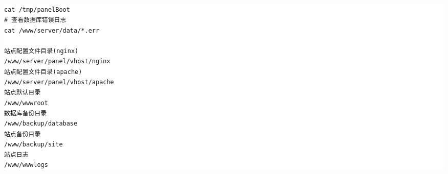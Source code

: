 ```shell
cat /tmp/panelBoot
# 查看数据库错误日志
cat /www/server/data/*.err

站点配置文件目录(nginx)
/www/server/panel/vhost/nginx
站点配置文件目录(apache)
/www/server/panel/vhost/apache
站点默认目录
/www/wwwroot
数据库备份目录
/www/backup/database
站点备份目录
/www/backup/site
站点日志
/www/wwwlogs
```

[^1]: 系统兼容性顺序：Centos7.x > Debian10 > Ubuntu 20.04 > Cenots8.x > Ubuntu 18.04 > 其它系统

